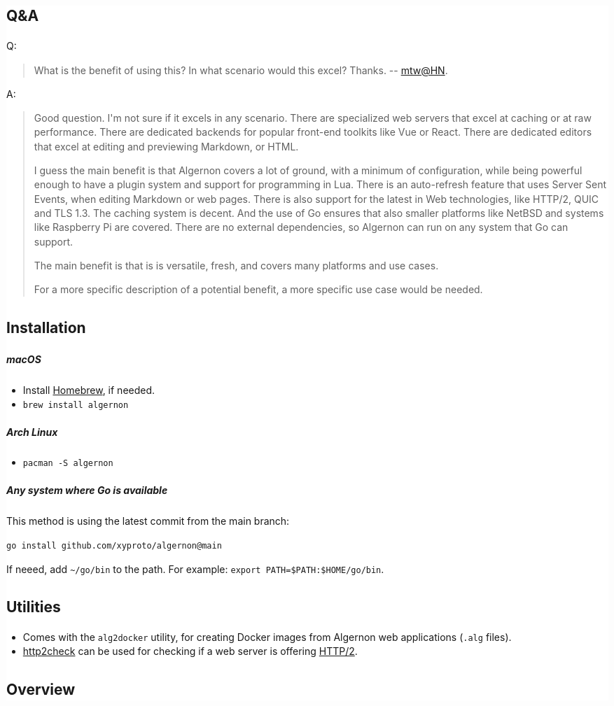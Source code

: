 Q&A
---

Q:

> What is the benefit of using this? In what scenario would this excel? Thanks. -- [mtw@HN](https://news.ycombinator.com/item?id=19583144).

A:

> Good question. I'm not sure if it excels in any scenario. There are specialized web servers that excel at caching or at raw performance. There are dedicated backends for popular front-end toolkits like Vue or React. There are dedicated editors that excel at editing and previewing Markdown, or HTML.
>
> I guess the main benefit is that Algernon covers a lot of ground, with a minimum of configuration, while being powerful enough to have a plugin system and support for programming in Lua. There is an auto-refresh feature that uses Server Sent Events, when editing Markdown or web pages. There is also support for the latest in Web technologies, like HTTP/2, QUIC and TLS 1.3. The caching system is decent. And the use of Go ensures that also smaller platforms like NetBSD and systems like Raspberry Pi are covered. There are no external dependencies, so Algernon can run on any system that Go can support.
>
> The main benefit is that is is versatile, fresh, and covers many platforms and use cases.
>
> For a more specific description of a potential benefit, a more specific use case would be needed.

Installation
------------------

##### macOS

* Install [Homebrew](https://brew.sh), if needed.
* `brew install algernon`

##### Arch Linux

* `pacman -S algernon`

##### Any system where Go is available

This method is using the latest commit from the main branch:

    go install github.com/xyproto/algernon@main

If neeed, add `~/go/bin` to the path. For example: `export PATH=$PATH:$HOME/go/bin`.

Utilities
---------
* Comes with the `alg2docker` utility, for creating Docker images from Algernon web applications (`.alg` files).
* [http2check](https://github.com/xyproto/http2check) can be used for checking if a web server is offering [HTTP/2](https://tools.ietf.org/html/rfc7540).

Overview
--------
